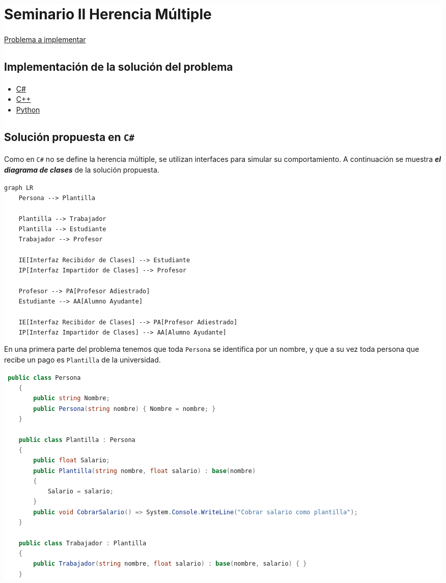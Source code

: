 # Seminario II Herencia Múltiple

[Problema a implementar](./seminario_02_herencia.md)

## Implementación de la solución del problema

- [C#](./Csharp/Program.cs)
- [C++](./C++/main.cpp)
- [Python](./Python/main.ipynb)

## Solución propuesta en `C#`

Como en `C#` no se define la herencia múltiple, se utilizan interfaces para simular su comportamiento.
A continuación se muestra **_el diagrama de clases_** de la solución propuesta.

```mermaid
graph LR
    Persona --> Plantilla

    Plantilla --> Trabajador
    Plantilla --> Estudiante
    Trabajador --> Profesor

    IE[Interfaz Recibidor de Clases] --> Estudiante
    IP[Interfaz Impartidor de Clases] --> Profesor

    Profesor --> PA[Profesor Adiestrado]
    Estudiante --> AA[Alumno Ayudante]

    IE[Interfaz Recibidor de Clases] --> PA[Profesor Adiestrado]
    IP[Interfaz Impartidor de Clases] --> AA[Alumno Ayudante]
```

En una primera parte del problema tenemos que toda `Persona` se identifica por un nombre,
y que a su vez toda persona que recibe un pago es `Plantilla` de la universidad.

```csharp
 public class Persona
    {
        public string Nombre;
        public Persona(string nombre) { Nombre = nombre; }
    }

    public class Plantilla : Persona
    {
        public float Salario;
        public Plantilla(string nombre, float salario) : base(nombre)
        {
            Salario = salario;
        }
        public void CobrarSalario() => System.Console.WriteLine("Cobrar salario como plantilla");
    }

    public class Trabajador : Plantilla
    {
        public Trabajador(string nombre, float salario) : base(nombre, salario) { }
    }

```
